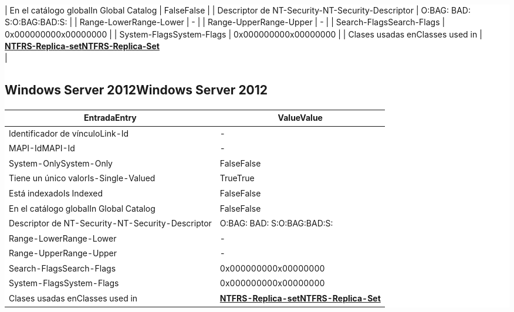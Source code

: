 | <span data-ttu-id="d0545-222">En el catálogo global</span><span class="sxs-lookup"><span data-stu-id="d0545-222">In Global Catalog</span></span>      | <span data-ttu-id="d0545-223">False</span><span class="sxs-lookup"><span data-stu-id="d0545-223">False</span></span>                                                     |
| <span data-ttu-id="d0545-224">Descriptor de NT-Security-</span><span class="sxs-lookup"><span data-stu-id="d0545-224">NT-Security-Descriptor</span></span> | <span data-ttu-id="d0545-225">O:BAG: BAD: S:</span><span class="sxs-lookup"><span data-stu-id="d0545-225">O:BAG:BAD:S:</span></span>                                              |
| <span data-ttu-id="d0545-226">Range-Lower</span><span class="sxs-lookup"><span data-stu-id="d0545-226">Range-Lower</span></span>            | \-                                                        |
| <span data-ttu-id="d0545-227">Range-Upper</span><span class="sxs-lookup"><span data-stu-id="d0545-227">Range-Upper</span></span>            | \-                                                        |
| <span data-ttu-id="d0545-228">Search-Flags</span><span class="sxs-lookup"><span data-stu-id="d0545-228">Search-Flags</span></span>           | <span data-ttu-id="d0545-229">0x00000000</span><span class="sxs-lookup"><span data-stu-id="d0545-229">0x00000000</span></span>                                                |
| <span data-ttu-id="d0545-230">System-Flags</span><span class="sxs-lookup"><span data-stu-id="d0545-230">System-Flags</span></span>           | <span data-ttu-id="d0545-231">0x00000000</span><span class="sxs-lookup"><span data-stu-id="d0545-231">0x00000000</span></span>                                                |
| <span data-ttu-id="d0545-232">Clases usadas en</span><span class="sxs-lookup"><span data-stu-id="d0545-232">Classes used in</span></span>        | [<span data-ttu-id="d0545-233">**NTFRS-Replica-set**</span><span class="sxs-lookup"><span data-stu-id="d0545-233">**NTFRS-Replica-Set**</span></span>](c-ntfrsreplicaset.md)<br/> |



## <a name="windows-server-2012"></a><span data-ttu-id="d0545-234">Windows Server 2012</span><span class="sxs-lookup"><span data-stu-id="d0545-234">Windows Server 2012</span></span>



| <span data-ttu-id="d0545-235">Entrada</span><span class="sxs-lookup"><span data-stu-id="d0545-235">Entry</span></span> | <span data-ttu-id="d0545-236">Value</span><span class="sxs-lookup"><span data-stu-id="d0545-236">Value</span></span> |
|------------------------|-----------------------------------------------------------|
| <span data-ttu-id="d0545-237">Identificador de vínculo</span><span class="sxs-lookup"><span data-stu-id="d0545-237">Link-Id</span></span>                | \-                                                        |
| <span data-ttu-id="d0545-238">MAPI-Id</span><span class="sxs-lookup"><span data-stu-id="d0545-238">MAPI-Id</span></span>                | \-                                                        |
| <span data-ttu-id="d0545-239">System-Only</span><span class="sxs-lookup"><span data-stu-id="d0545-239">System-Only</span></span>            | <span data-ttu-id="d0545-240">False</span><span class="sxs-lookup"><span data-stu-id="d0545-240">False</span></span>                                                     |
| <span data-ttu-id="d0545-241">Tiene un único valor</span><span class="sxs-lookup"><span data-stu-id="d0545-241">Is-Single-Valued</span></span>       | <span data-ttu-id="d0545-242">True</span><span class="sxs-lookup"><span data-stu-id="d0545-242">True</span></span>                                                      |
| <span data-ttu-id="d0545-243">Está indexado</span><span class="sxs-lookup"><span data-stu-id="d0545-243">Is Indexed</span></span>             | <span data-ttu-id="d0545-244">False</span><span class="sxs-lookup"><span data-stu-id="d0545-244">False</span></span>                                                     |
| <span data-ttu-id="d0545-245">En el catálogo global</span><span class="sxs-lookup"><span data-stu-id="d0545-245">In Global Catalog</span></span>      | <span data-ttu-id="d0545-246">False</span><span class="sxs-lookup"><span data-stu-id="d0545-246">False</span></span>                                                     |
| <span data-ttu-id="d0545-247">Descriptor de NT-Security-</span><span class="sxs-lookup"><span data-stu-id="d0545-247">NT-Security-Descriptor</span></span> | <span data-ttu-id="d0545-248">O:BAG: BAD: S:</span><span class="sxs-lookup"><span data-stu-id="d0545-248">O:BAG:BAD:S:</span></span>                                              |
| <span data-ttu-id="d0545-249">Range-Lower</span><span class="sxs-lookup"><span data-stu-id="d0545-249">Range-Lower</span></span>            | \-                                                        |
| <span data-ttu-id="d0545-250">Range-Upper</span><span class="sxs-lookup"><span data-stu-id="d0545-250">Range-Upper</span></span>            | \-                                                        |
| <span data-ttu-id="d0545-251">Search-Flags</span><span class="sxs-lookup"><span data-stu-id="d0545-251">Search-Flags</span></span>           | <span data-ttu-id="d0545-252">0x00000000</span><span class="sxs-lookup"><span data-stu-id="d0545-252">0x00000000</span></span>                                                |
| <span data-ttu-id="d0545-253">System-Flags</span><span class="sxs-lookup"><span data-stu-id="d0545-253">System-Flags</span></span>           | <span data-ttu-id="d0545-254">0x00000000</span><span class="sxs-lookup"><span data-stu-id="d0545-254">0x00000000</span></span>                                                |
| <span data-ttu-id="d0545-255">Clases usadas en</span><span class="sxs-lookup"><span data-stu-id="d0545-255">Classes used in</span></span>        | [<span data-ttu-id="d0545-256">**NTFRS-Replica-set**</span><span class="sxs-lookup"><span data-stu-id="d0545-256">**NTFRS-Replica-Set**</span></span>](c-ntfrsreplicaset.md)<br/> |



 

 





